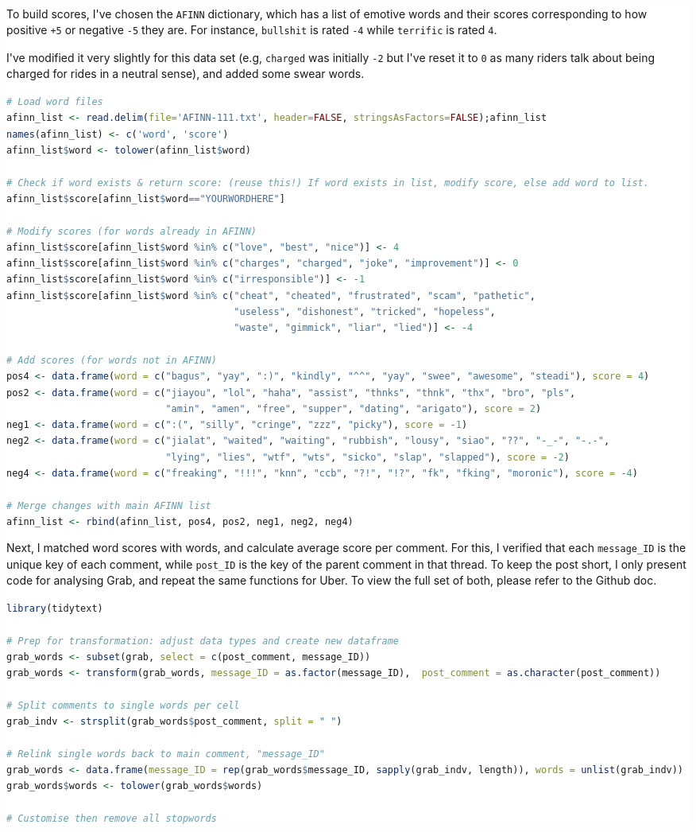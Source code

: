 To build scores, I've chosen the `AFINN` dictionary, which has a list of emotive words 
and their scores corresponding to how positive `+5` or negative `-5` they are. 
For instance, `bullshit` is rated `-4` while `terrific` is rated `4`. 

I've modified it very slightly for this data set (e.g, `charged` was initially `-2` but I've reset 
it to `0` as many riders talk about being charged for rides in a neutral sense), 
and added some swear words.

```R
# Load word files 
afinn_list <- read.delim(file='AFINN-111.txt', header=FALSE, stringsAsFactors=FALSE);afinn_list
names(afinn_list) <- c('word', 'score')
afinn_list$word <- tolower(afinn_list$word)

# Check if word exists & return score: (reuse this!) If word exists in list, modify score, else add word to list. 
afinn_list$score[afinn_list$word=="YOURWORDHERE"]

# Modify scores (for words already in AFINN)
afinn_list$score[afinn_list$word %in% c("love", "best", "nice")] <- 4
afinn_list$score[afinn_list$word %in% c("charges", "charged", "joke", "improvement")] <- 0
afinn_list$score[afinn_list$word %in% c("irresponsible")] <- -1
afinn_list$score[afinn_list$word %in% c("cheat", "cheated", "frustrated", "scam", "pathetic",
                                        "useless", "dishonest", "tricked", "hopeless",
                                        "waste", "gimmick", "liar", "lied")] <- -4

# Add scores (for words not in AFINN)
pos4 <- data.frame(word = c("bagus", "yay", ":)", "kindly", "^^", "yay", "swee", "awesome", "steadi"), score = 4)
pos2 <- data.frame(word = c("jiayou", "lol", "haha", "assist", "thnks", "thnk", "thx", "bro", "pls",
                            "amin", "amen", "free", "supper", "dating", "arigato"), score = 2)
neg1 <- data.frame(word = c(":(", "silly", "cringe", "zzz", "picky"), score = -1)
neg2 <- data.frame(word = c("jialat", "waited", "waiting", "rubbish", "lousy", "siao", "??", "-_-", "-.-", 
                            "lying", "lies", "wtf", "wts", "sicko", "slap", "slapped"), score = -2)
neg4 <- data.frame(word = c("freaking", "!!!", "knn", "ccb", "?!", "!?", "fk", "fking", "moronic"), score = -4)

# Merge changes with main AFINN list
afinn_list <- rbind(afinn_list, pos4, pos2, neg1, neg2, neg4)
```

Next, I matched word scores with words, and calculate average score per comment. For this, 
I verified that each `message_ID` is the unique key of each comment, while `post_ID` 
is the key of the parent comment in that thread. To keep the post short, I only present code for
analysing Grab, and repeat the same functions for Uber. To view the full set of both, please 
refer to the Github doc.

```R
library(tidytext)

# Prep for transformation: adjust data types and create new dataframe
grab_words <- subset(grab, select = c(post_comment, message_ID))
grab_words <- transform(grab_words, message_ID = as.factor(message_ID),  post_comment = as.character(post_comment))

# Split comments to single words per cell
grab_indv <- strsplit(grab_words$post_comment, split = " ") 

# Relink single words back to main comment, "message_ID"
grab_words <- data.frame(message_ID = rep(grab_words$message_ID, sapply(grab_indv, length)), words = unlist(grab_indv)) 
grab_words$words <- tolower(grab_words$words)

# Customise then remove all stopwords
```